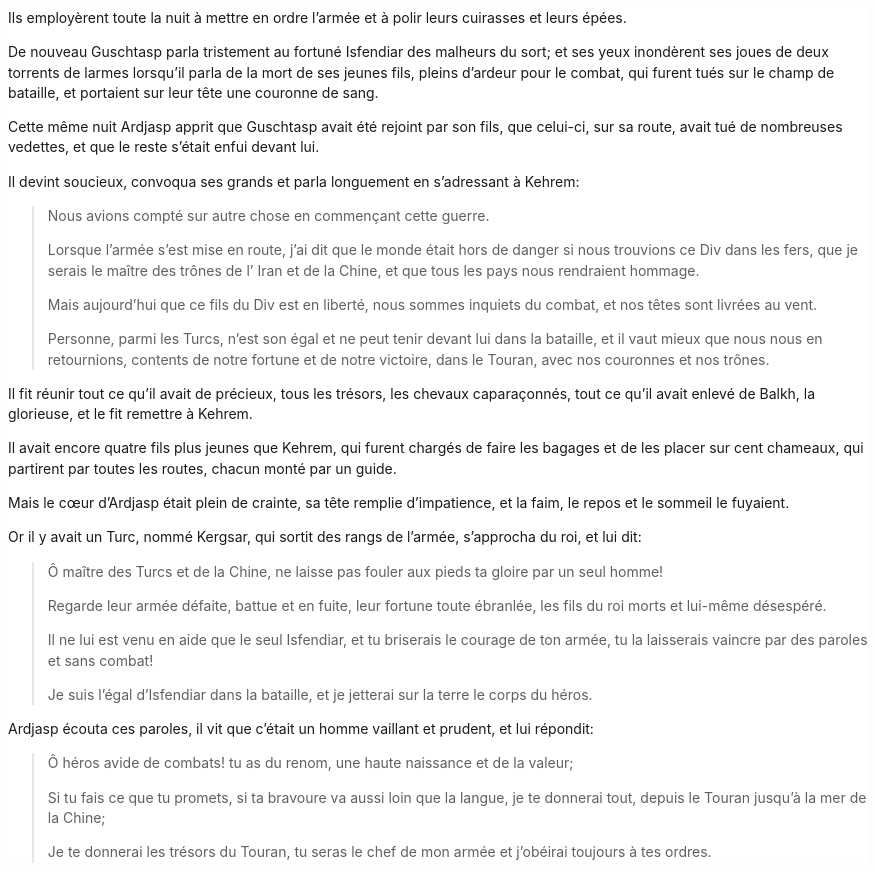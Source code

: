 Ils employèrent toute la nuit à mettre en ordre l’armée et à polir leurs cuirasses et leurs épées.

De nouveau Guschtasp parla tristement au fortuné Isfendiar des malheurs du sort; et ses yeux inondèrent ses joues de deux torrents de larmes lorsqu’il parla de la mort de ses jeunes fils, pleins d’ardeur pour le combat, qui furent tués sur le champ de bataille, et portaient sur leur tête une couronne de sang.

Cette même nuit Ardjasp apprit que Guschtasp avait été rejoint par son fils, que celui-ci, sur sa route, avait tué de nombreuses vedettes, et que le reste s’était enfui devant lui.

Il devint soucieux, convoqua ses grands et parla longuement en s’adressant à Kehrem:

> Nous avions compté sur autre chose en commençant cette guerre.
>
> Lorsque l’armée s’est mise en route, j’ai dit que le monde était hors de danger si nous trouvions ce Div dans les fers, que je serais le maître des trônes de l’ Iran et de la Chine, et que tous les pays nous rendraient hommage.
>
> Mais aujourd’hui que ce fils du Div est en liberté, nous sommes inquiets du combat, et nos têtes sont livrées au vent.
>
> Personne, parmi les Turcs, n’est son égal et ne peut tenir devant lui dans la bataille, et il vaut mieux que nous nous en retournions, contents de notre fortune et de notre victoire, dans le Touran, avec nos couronnes et nos trônes.

Il fit réunir tout ce qu’il avait de précieux, tous les trésors, les chevaux caparaçonnés, tout ce qu’il avait enlevé de Balkh, la glorieuse, et le fit remettre à Kehrem.

Il avait encore quatre fils plus jeunes que Kehrem, qui furent chargés de faire les bagages et de les placer sur cent chameaux, qui partirent par toutes les routes, chacun monté par un guide.

Mais le cœur d’Ardjasp était plein de crainte, sa tête remplie d’impatience, et la faim, le repos et le sommeil le fuyaient.

Or il y avait un Turc, nommé Kergsar, qui sortit des rangs de l’armée, s’approcha du roi, et lui dit:

> Ô maître des Turcs et de la Chine, ne laisse pas fouler aux pieds ta gloire par un seul homme!
>
> Regarde leur armée défaite, battue et en fuite, leur fortune toute ébranlée, les fils du roi morts et lui-même désespéré.
>
> Il ne lui est venu en aide que le seul Isfendiar, et tu briserais le courage de ton armée, tu la laisserais vaincre par des paroles et sans combat!
>
> Je suis l’égal d’Isfendiar dans la bataille, et je jetterai sur la terre le corps du héros.

Ardjasp écouta ces paroles, il vit que c’était un homme vaillant et prudent, et lui répondit:

> Ô héros avide de combats! tu as du renom, une haute naissance et de la valeur;
>
> Si tu fais ce que tu promets, si ta bravoure va aussi loin que la langue, je te donnerai tout, depuis le Touran jusqu’à la mer de la Chine;
>
> Je te donnerai les trésors du Touran, tu seras le chef de mon armée et j’obéirai toujours à tes ordres.
